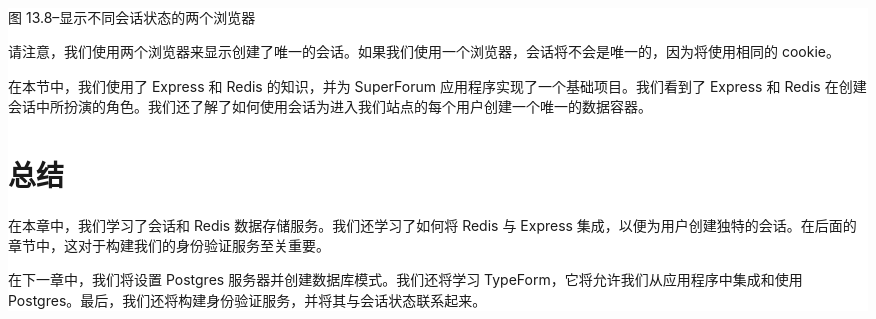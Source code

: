 图 13.8–显示不同会话状态的两个浏览器

请注意，我们使用两个浏览器来显示创建了唯一的会话。如果我们使用一个浏览器，会话将不会是唯一的，因为将使用相同的 cookie。

在本节中，我们使用了 Express 和 Redis 的知识，并为 SuperForum 应用程序实现了一个基础项目。我们看到了 Express 和 Redis 在创建会话中所扮演的角色。我们还了解了如何使用会话为进入我们站点的每个用户创建一个唯一的数据容器。

# 总结

在本章中，我们学习了会话和 Redis 数据存储服务。我们还学习了如何将 Redis 与 Express 集成，以便为用户创建独特的会话。在后面的章节中，这对于构建我们的身份验证服务至关重要。

在下一章中，我们将设置 Postgres 服务器并创建数据库模式。我们还将学习 TypeForm，它将允许我们从应用程序中集成和使用 Postgres。最后，我们还将构建身份验证服务，并将其与会话状态联系起来。